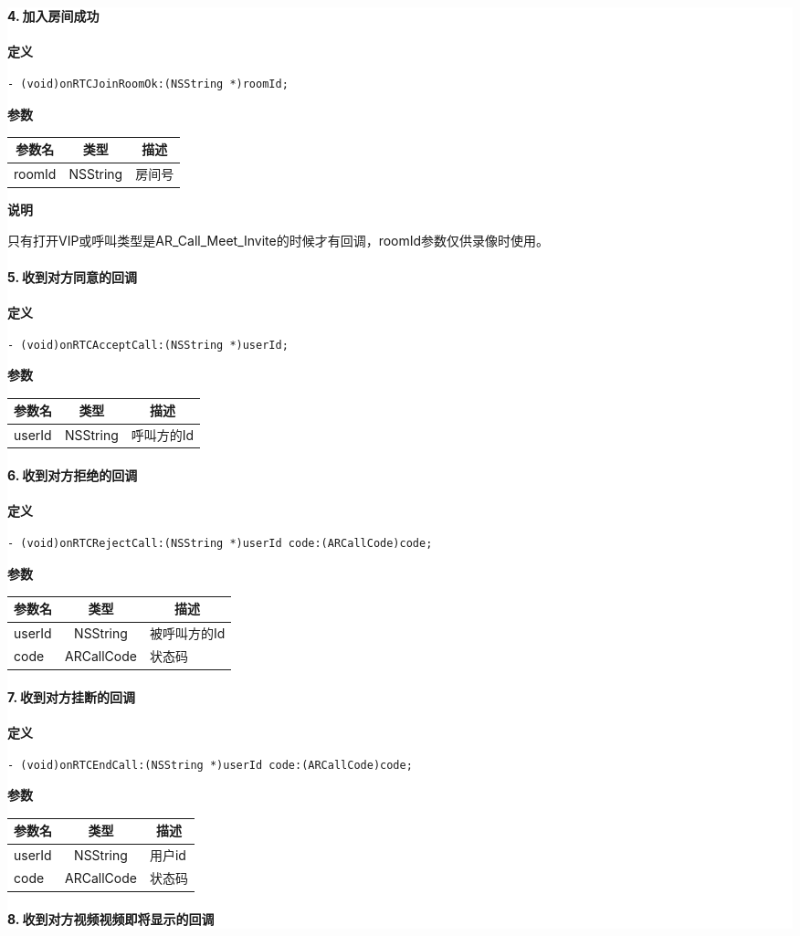 #### 4. 加入房间成功

**定义**

```
- (void)onRTCJoinRoomOk:(NSString *)roomId;
```
**参数**

参数名 | 类型 | 描述
---|:---:|---
roomId | NSString | 房间号

**说明**

只有打开VIP或呼叫类型是AR_Call_Meet_Invite的时候才有回调，roomId参数仅供录像时使用。

#### 5. 收到对方同意的回调

**定义**

```
- (void)onRTCAcceptCall:(NSString *)userId;
```
**参数**

参数名 | 类型 | 描述
---|:---:|---
userId | NSString | 呼叫方的Id

#### 6. 收到对方拒绝的回调

**定义**

```
- (void)onRTCRejectCall:(NSString *)userId code:(ARCallCode)code;
```
**参数**

参数名 | 类型 | 描述
---|:---:|---
userId | NSString | 被呼叫方的Id
code | ARCallCode | 状态码

#### 7. 收到对方挂断的回调

**定义**

```
- (void)onRTCEndCall:(NSString *)userId code:(ARCallCode)code;
```
**参数**

参数名 | 类型 | 描述
---|:---:|---
userId | NSString | 用户id
code | ARCallCode | 状态码

#### 8. 收到对方视频视频即将显示的回调
